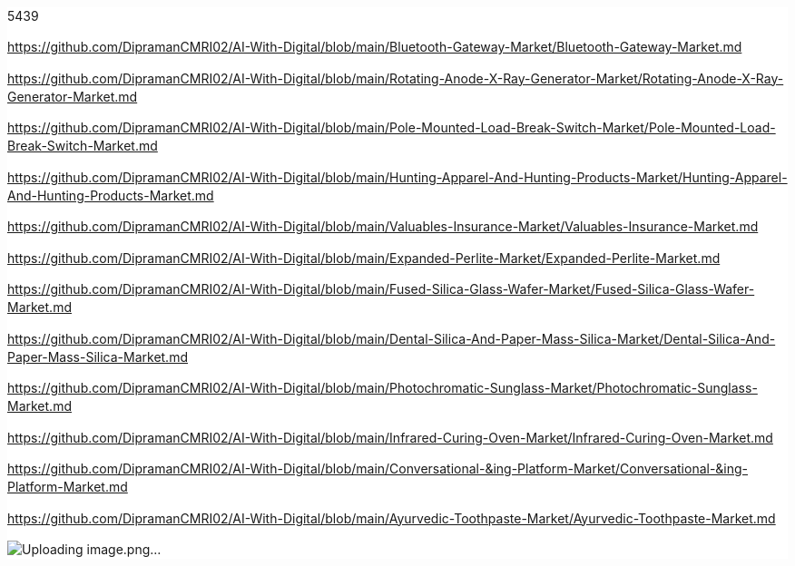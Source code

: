 5439</p><p><a href="https://github.com/DipramanCMRI02/AI-With-Digital/blob/main/Bluetooth-Gateway-Market/Bluetooth-Gateway-Market.md">https://github.com/DipramanCMRI02/AI-With-Digital/blob/main/Bluetooth-Gateway-Market/Bluetooth-Gateway-Market.md</a></p><p><a href="https://github.com/DipramanCMRI02/AI-With-Digital/blob/main/Rotating-Anode-X-Ray-Generator-Market/Rotating-Anode-X-Ray-Generator-Market.md">https://github.com/DipramanCMRI02/AI-With-Digital/blob/main/Rotating-Anode-X-Ray-Generator-Market/Rotating-Anode-X-Ray-Generator-Market.md</a></p><p><a href="https://github.com/DipramanCMRI02/AI-With-Digital/blob/main/Pole-Mounted-Load-Break-Switch-Market/Pole-Mounted-Load-Break-Switch-Market.md">https://github.com/DipramanCMRI02/AI-With-Digital/blob/main/Pole-Mounted-Load-Break-Switch-Market/Pole-Mounted-Load-Break-Switch-Market.md</a></p><p><a href="https://github.com/DipramanCMRI02/AI-With-Digital/blob/main/Hunting-Apparel-And-Hunting-Products-Market/Hunting-Apparel-And-Hunting-Products-Market.md">https://github.com/DipramanCMRI02/AI-With-Digital/blob/main/Hunting-Apparel-And-Hunting-Products-Market/Hunting-Apparel-And-Hunting-Products-Market.md</a></p><p><a href="https://github.com/DipramanCMRI02/AI-With-Digital/blob/main/Valuables-Insurance-Market/Valuables-Insurance-Market.md">https://github.com/DipramanCMRI02/AI-With-Digital/blob/main/Valuables-Insurance-Market/Valuables-Insurance-Market.md</a></p><p><a href="https://github.com/DipramanCMRI02/AI-With-Digital/blob/main/Expanded-Perlite-Market/Expanded-Perlite-Market.md">https://github.com/DipramanCMRI02/AI-With-Digital/blob/main/Expanded-Perlite-Market/Expanded-Perlite-Market.md</a></p><p><a href="https://github.com/DipramanCMRI02/AI-With-Digital/blob/main/Fused-Silica-Glass-Wafer-Market/Fused-Silica-Glass-Wafer-Market.md">https://github.com/DipramanCMRI02/AI-With-Digital/blob/main/Fused-Silica-Glass-Wafer-Market/Fused-Silica-Glass-Wafer-Market.md</a></p><p><a href="https://github.com/DipramanCMRI02/AI-With-Digital/blob/main/Dental-Silica-And-Paper-Mass-Silica-Market/Dental-Silica-And-Paper-Mass-Silica-Market.md">https://github.com/DipramanCMRI02/AI-With-Digital/blob/main/Dental-Silica-And-Paper-Mass-Silica-Market/Dental-Silica-And-Paper-Mass-Silica-Market.md</a></p><p><a href="https://github.com/DipramanCMRI02/AI-With-Digital/blob/main/Photochromatic-Sunglass-Market/Photochromatic-Sunglass-Market.md">https://github.com/DipramanCMRI02/AI-With-Digital/blob/main/Photochromatic-Sunglass-Market/Photochromatic-Sunglass-Market.md</a></p><p><a href="https://github.com/DipramanCMRI02/AI-With-Digital/blob/main/Infrared-Curing-Oven-Market/Infrared-Curing-Oven-Market.md">https://github.com/DipramanCMRI02/AI-With-Digital/blob/main/Infrared-Curing-Oven-Market/Infrared-Curing-Oven-Market.md</a></p><p><a href="https://github.com/DipramanCMRI02/AI-With-Digital/blob/main/Conversational-&ing-Platform-Market/Conversational-&ing-Platform-Market.md">https://github.com/DipramanCMRI02/AI-With-Digital/blob/main/Conversational-&ing-Platform-Market/Conversational-&ing-Platform-Market.md</a></p><p><a href="https://github.com/DipramanCMRI02/AI-With-Digital/blob/main/Ayurvedic-Toothpaste-Market/Ayurvedic-Toothpaste-Market.md">https://github.com/DipramanCMRI02/AI-With-Digital/blob/main/Ayurvedic-Toothpaste-Market/Ayurvedic-Toothpaste-Market.md</a></p>
![Uploading image.png…]()
